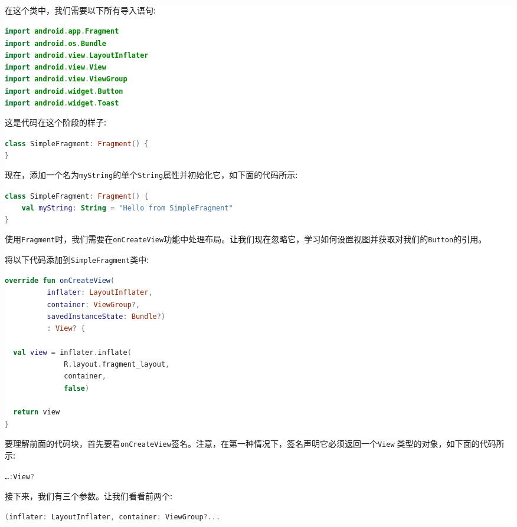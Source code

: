 在这个类中，我们需要以下所有导入语句:

```kt
import android.app.Fragment
import android.os.Bundle
import android.view.LayoutInflater
import android.view.View
import android.view.ViewGroup
import android.widget.Button
import android.widget.Toast
```

这是代码在这个阶段的样子:

```kt
class SimpleFragment: Fragment() {
}
```

现在，添加一个名为`myString`的单个`String`属性并初始化它，如下面的代码所示:

```kt
class SimpleFragment: Fragment() {
    val myString: String = "Hello from SimpleFragment"
}
```

使用`Fragment`时，我们需要在`onCreateView`功能中处理布局。让我们现在忽略它，学习如何设置视图并获取对我们的`Button`的引用。

将以下代码添加到`SimpleFragment`类中:

```kt
override fun onCreateView(
          inflater: LayoutInflater,
          container: ViewGroup?,
          savedInstanceState: Bundle?)
          : View? {

  val view = inflater.inflate(
              R.layout.fragment_layout,
              container,
              false)  

  return view
}
```

要理解前面的代码块，首先要看`onCreateView`签名。注意，在第一种情况下，签名声明它必须返回一个`View` 类型的对象，如下面的代码所示:

```kt
…:View?
```

接下来，我们有三个参数。让我们看看前两个:

```kt
(inflater: LayoutInflater, container: ViewGroup?...
```
